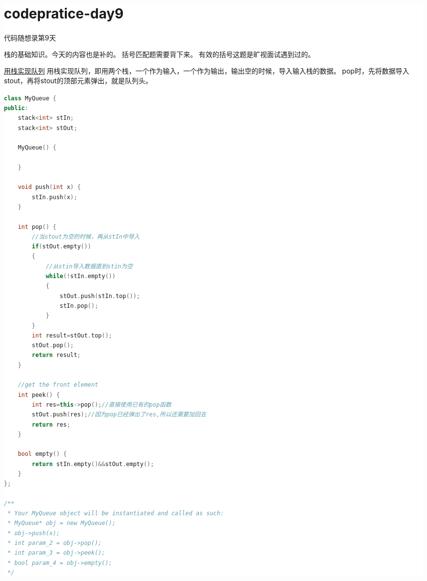 # codepratice-day9
代码随想录第9天

栈的基础知识。今天的内容也是补的。
括号匹配题需要背下来。 
有效的括号这题是旷视面试遇到过的。

[用栈实现队列](https://leetcode.cn/problems/implement-queue-using-stacks/description/)
用栈实现队列，即用两个栈，一个作为输入，一个作为输出，输出空的时候，导入输入栈的数据。
pop时，先将数据导入stout，再将stout的顶部元素弹出，就是队列头。

```CPP
class MyQueue {
public:
    stack<int> stIn;
    stack<int> stOut;

    MyQueue() {
        
    }
    
    void push(int x) {
        stIn.push(x);    
    }
    
    int pop() {
        //当stout为空的时候，再从stIn中导入
        if(stOut.empty())
        {
            //从stin导入数据直到stin为空
            while(!stIn.empty())
            {
                stOut.push(stIn.top());
                stIn.pop();
            }
        }
        int result=stOut.top();
        stOut.pop();
        return result;
    }
    
    //get the front element
    int peek() {
        int res=this->pop();//直接使用已有的pop函数
        stOut.push(res);//因为pop已经弹出了res,所以还需要加回去
        return res;
    }
    
    bool empty() {
        return stIn.empty()&&stOut.empty();
    }
};

/**
 * Your MyQueue object will be instantiated and called as such:
 * MyQueue* obj = new MyQueue();
 * obj->push(x);
 * int param_2 = obj->pop();
 * int param_3 = obj->peek();
 * bool param_4 = obj->empty();
 */

```
